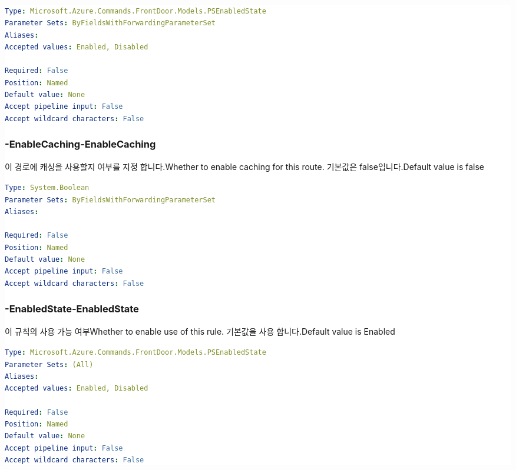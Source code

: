 ```yaml
Type: Microsoft.Azure.Commands.FrontDoor.Models.PSEnabledState
Parameter Sets: ByFieldsWithForwardingParameterSet
Aliases:
Accepted values: Enabled, Disabled

Required: False
Position: Named
Default value: None
Accept pipeline input: False
Accept wildcard characters: False
```

### <span data-ttu-id="9b255-144">-EnableCaching</span><span class="sxs-lookup"><span data-stu-id="9b255-144">-EnableCaching</span></span>
<span data-ttu-id="9b255-145">이 경로에 캐싱을 사용할지 여부를 지정 합니다.</span><span class="sxs-lookup"><span data-stu-id="9b255-145">Whether to enable caching for this route.</span></span> <span data-ttu-id="9b255-146">기본값은 false입니다.</span><span class="sxs-lookup"><span data-stu-id="9b255-146">Default value is false</span></span>

```yaml
Type: System.Boolean
Parameter Sets: ByFieldsWithForwardingParameterSet
Aliases:

Required: False
Position: Named
Default value: None
Accept pipeline input: False
Accept wildcard characters: False
```

### <span data-ttu-id="9b255-147">-EnabledState</span><span class="sxs-lookup"><span data-stu-id="9b255-147">-EnabledState</span></span>
<span data-ttu-id="9b255-148">이 규칙의 사용 가능 여부</span><span class="sxs-lookup"><span data-stu-id="9b255-148">Whether to enable use of this rule.</span></span>
<span data-ttu-id="9b255-149">기본값을 사용 합니다.</span><span class="sxs-lookup"><span data-stu-id="9b255-149">Default value is Enabled</span></span>

```yaml
Type: Microsoft.Azure.Commands.FrontDoor.Models.PSEnabledState
Parameter Sets: (All)
Aliases:
Accepted values: Enabled, Disabled

Required: False
Position: Named
Default value: None
Accept pipeline input: False
Accept wildcard characters: False
```
